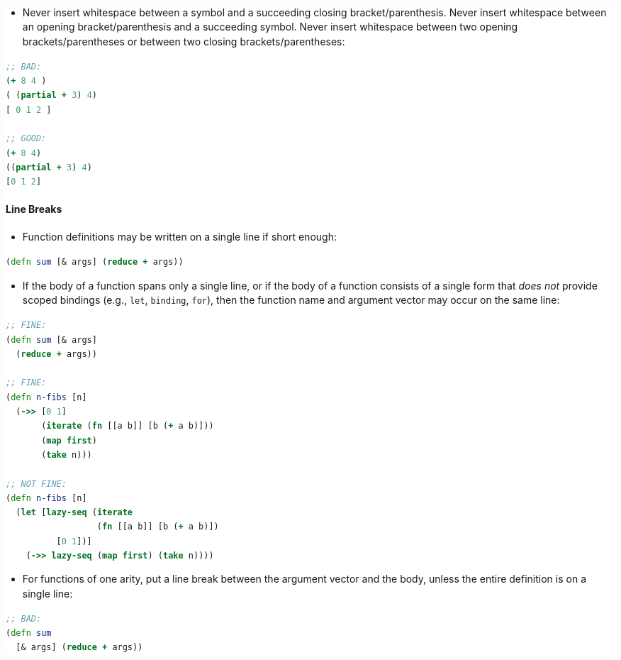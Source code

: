 * Never insert whitespace between a symbol and a succeeding closing bracket/parenthesis. Never insert whitespace between an opening bracket/parenthesis and a succeeding symbol. Never insert whitespace between two opening brackets/parentheses or between two closing brackets/parentheses:

```clojure
;; BAD:
(+ 8 4 )
( (partial + 3) 4)
[ 0 1 2 ]

;; GOOD:
(+ 8 4)
((partial + 3) 4)
[0 1 2]
```

#### Line Breaks

* Function definitions may be written on a single line if short enough:

```clojure
(defn sum [& args] (reduce + args))
```

* If the body of a function spans only a single line, or if the body of a function consists of a single form that *does not* provide scoped bindings (e.g., `let`, `binding`, `for`), then the function name and argument vector may occur on the same line:

```clojure
;; FINE:
(defn sum [& args]
  (reduce + args))

;; FINE:
(defn n-fibs [n]
  (->> [0 1]
       (iterate (fn [[a b]] [b (+ a b)]))
       (map first)
       (take n)))

;; NOT FINE:
(defn n-fibs [n]
  (let [lazy-seq (iterate
                  (fn [[a b]] [b (+ a b)])
		  [0 1])]
    (->> lazy-seq (map first) (take n))))
```

* For functions of one arity, put a line break between the argument vector and the body, unless the entire definition is on a single line:

```clojure
;; BAD:
(defn sum
  [& args] (reduce + args))
```
